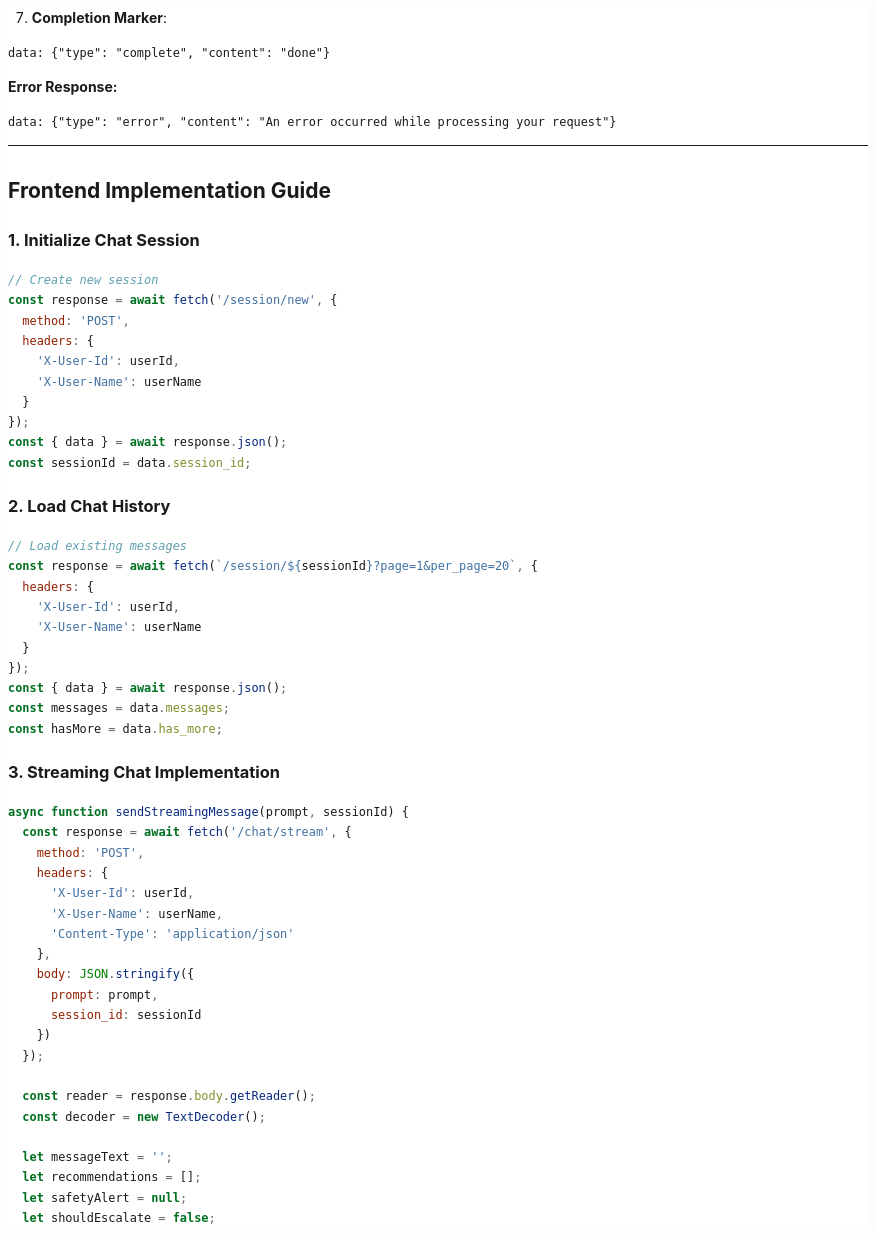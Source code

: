 7. **Completion Marker**:
```
data: {"type": "complete", "content": "done"}
```

**Error Response:**
```
data: {"type": "error", "content": "An error occurred while processing your request"}
```

---

## Frontend Implementation Guide

### 1. Initialize Chat Session
```javascript
// Create new session
const response = await fetch('/session/new', {
  method: 'POST',
  headers: {
    'X-User-Id': userId,
    'X-User-Name': userName
  }
});
const { data } = await response.json();
const sessionId = data.session_id;
```

### 2. Load Chat History
```javascript
// Load existing messages
const response = await fetch(`/session/${sessionId}?page=1&per_page=20`, {
  headers: {
    'X-User-Id': userId,
    'X-User-Name': userName
  }
});
const { data } = await response.json();
const messages = data.messages;
const hasMore = data.has_more;
```

### 3. Streaming Chat Implementation
```javascript
async function sendStreamingMessage(prompt, sessionId) {
  const response = await fetch('/chat/stream', {
    method: 'POST',
    headers: {
      'X-User-Id': userId,
      'X-User-Name': userName,
      'Content-Type': 'application/json'
    },
    body: JSON.stringify({
      prompt: prompt,
      session_id: sessionId
    })
  });

  const reader = response.body.getReader();
  const decoder = new TextDecoder();
  
  let messageText = '';
  let recommendations = [];
  let safetyAlert = null;
  let shouldEscalate = false;
```